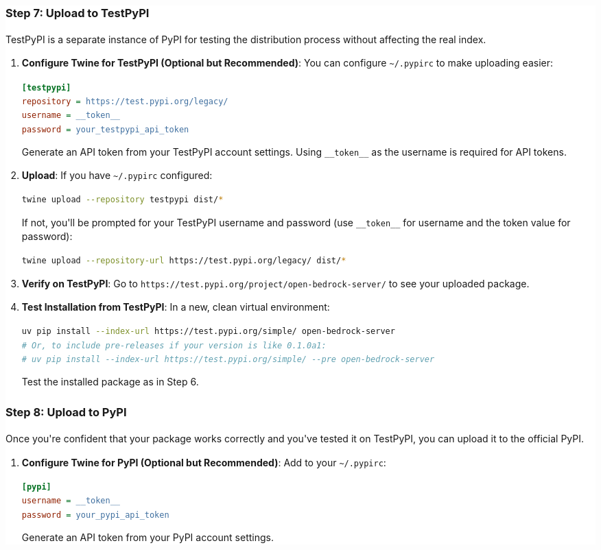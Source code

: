 ### Step 7: Upload to TestPyPI

TestPyPI is a separate instance of PyPI for testing the distribution process without affecting the real index.

1.  **Configure Twine for TestPyPI (Optional but Recommended)**:
    You can configure `~/.pypirc` to make uploading easier:
    ```ini
    [testpypi]
    repository = https://test.pypi.org/legacy/
    username = __token__
    password = your_testpypi_api_token
    ```
    Generate an API token from your TestPyPI account settings. Using `__token__` as the username is required for API tokens.

2.  **Upload**:
    If you have `~/.pypirc` configured:
    ```bash
    twine upload --repository testpypi dist/*
    ```
    If not, you'll be prompted for your TestPyPI username and password (use `__token__` for username and the token value for password):
    ```bash
    twine upload --repository-url https://test.pypi.org/legacy/ dist/*
    ```

3.  **Verify on TestPyPI**:
    Go to `https://test.pypi.org/project/open-bedrock-server/` to see your uploaded package.

4.  **Test Installation from TestPyPI**:
    In a new, clean virtual environment:
    ```bash
    uv pip install --index-url https://test.pypi.org/simple/ open-bedrock-server
    # Or, to include pre-releases if your version is like 0.1.0a1:
    # uv pip install --index-url https://test.pypi.org/simple/ --pre open-bedrock-server
    ```
    Test the installed package as in Step 6.

### Step 8: Upload to PyPI

Once you're confident that your package works correctly and you've tested it on TestPyPI, you can upload it to the official PyPI.

1.  **Configure Twine for PyPI (Optional but Recommended)**:
    Add to your `~/.pypirc`:
    ```ini
    [pypi]
    username = __token__
    password = your_pypi_api_token
    ```
    Generate an API token from your PyPI account settings.
